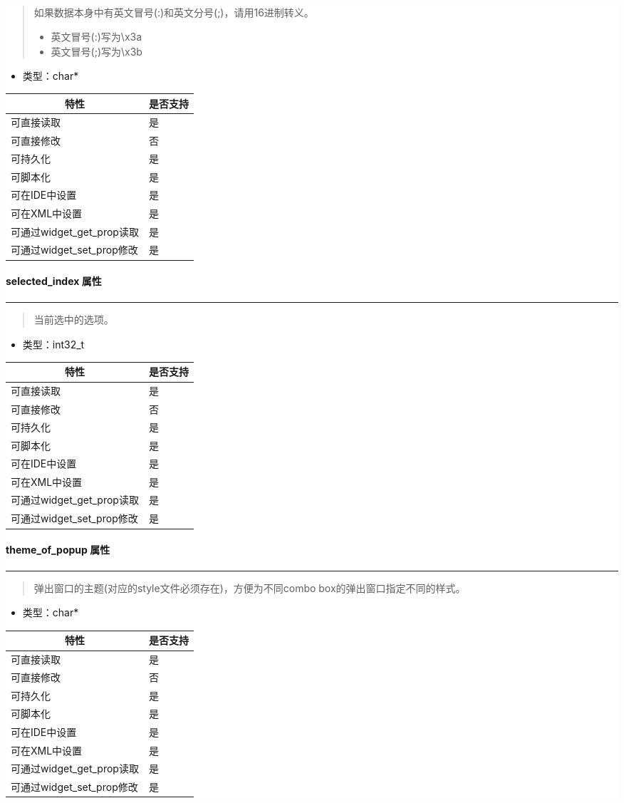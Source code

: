 > 如果数据本身中有英文冒号(:)和英文分号(;)，请用16进制转义。
> * 英文冒号(:)写为\\x3a
> * 英文冒号(;)写为\\x3b

* 类型：char*

| 特性 | 是否支持 |
| -------- | ----- |
| 可直接读取 | 是 |
| 可直接修改 | 否 |
| 可持久化   | 是 |
| 可脚本化   | 是 |
| 可在IDE中设置 | 是 |
| 可在XML中设置 | 是 |
| 可通过widget\_get\_prop读取 | 是 |
| 可通过widget\_set\_prop修改 | 是 |
#### selected\_index 属性
-----------------------
> <p id="combo_box_t_selected_index">当前选中的选项。

* 类型：int32\_t

| 特性 | 是否支持 |
| -------- | ----- |
| 可直接读取 | 是 |
| 可直接修改 | 否 |
| 可持久化   | 是 |
| 可脚本化   | 是 |
| 可在IDE中设置 | 是 |
| 可在XML中设置 | 是 |
| 可通过widget\_get\_prop读取 | 是 |
| 可通过widget\_set\_prop修改 | 是 |
#### theme\_of\_popup 属性
-----------------------
> <p id="combo_box_t_theme_of_popup">弹出窗口的主题(对应的style文件必须存在)，方便为不同combo box的弹出窗口指定不同的样式。

* 类型：char*

| 特性 | 是否支持 |
| -------- | ----- |
| 可直接读取 | 是 |
| 可直接修改 | 否 |
| 可持久化   | 是 |
| 可脚本化   | 是 |
| 可在IDE中设置 | 是 |
| 可在XML中设置 | 是 |
| 可通过widget\_get\_prop读取 | 是 |
| 可通过widget\_set\_prop修改 | 是 |